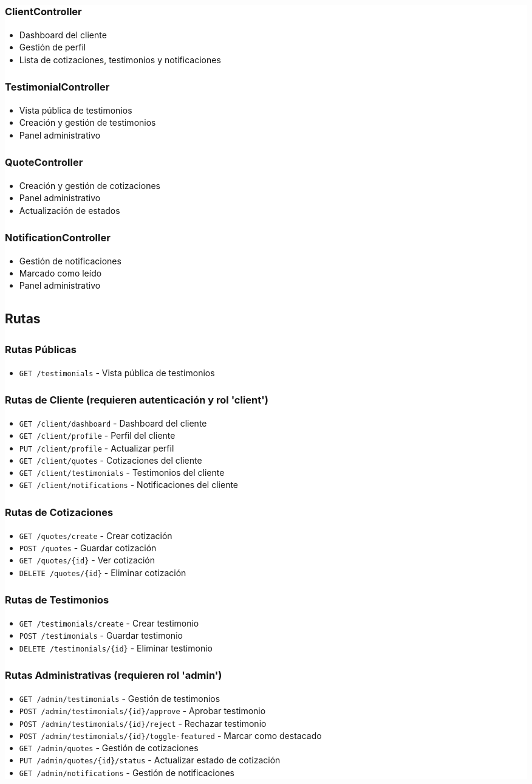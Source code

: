 ### ClientController
- Dashboard del cliente
- Gestión de perfil
- Lista de cotizaciones, testimonios y notificaciones

### TestimonialController
- Vista pública de testimonios
- Creación y gestión de testimonios
- Panel administrativo

### QuoteController
- Creación y gestión de cotizaciones
- Panel administrativo
- Actualización de estados

### NotificationController
- Gestión de notificaciones
- Marcado como leído
- Panel administrativo

## Rutas

### Rutas Públicas
- `GET /testimonials` - Vista pública de testimonios

### Rutas de Cliente (requieren autenticación y rol 'client')
- `GET /client/dashboard` - Dashboard del cliente
- `GET /client/profile` - Perfil del cliente
- `PUT /client/profile` - Actualizar perfil
- `GET /client/quotes` - Cotizaciones del cliente
- `GET /client/testimonials` - Testimonios del cliente
- `GET /client/notifications` - Notificaciones del cliente

### Rutas de Cotizaciones
- `GET /quotes/create` - Crear cotización
- `POST /quotes` - Guardar cotización
- `GET /quotes/{id}` - Ver cotización
- `DELETE /quotes/{id}` - Eliminar cotización

### Rutas de Testimonios
- `GET /testimonials/create` - Crear testimonio
- `POST /testimonials` - Guardar testimonio
- `DELETE /testimonials/{id}` - Eliminar testimonio

### Rutas Administrativas (requieren rol 'admin')
- `GET /admin/testimonials` - Gestión de testimonios
- `POST /admin/testimonials/{id}/approve` - Aprobar testimonio
- `POST /admin/testimonials/{id}/reject` - Rechazar testimonio
- `POST /admin/testimonials/{id}/toggle-featured` - Marcar como destacado
- `GET /admin/quotes` - Gestión de cotizaciones
- `PUT /admin/quotes/{id}/status` - Actualizar estado de cotización
- `GET /admin/notifications` - Gestión de notificaciones
